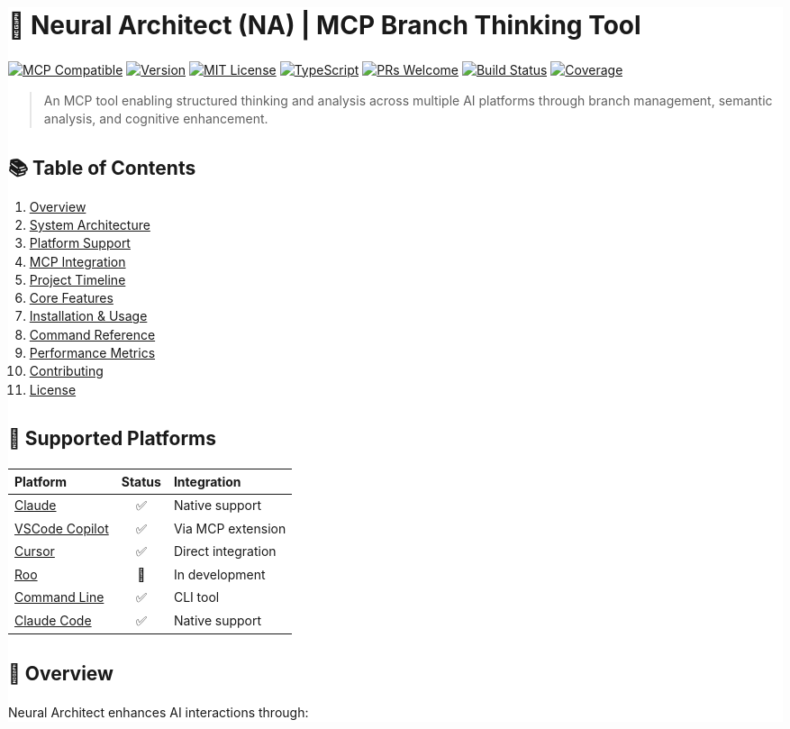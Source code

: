 # 🧠 Neural Architect (NA) | MCP Branch Thinking Tool

[![MCP Compatible](https://img.shields.io/badge/MCP-Compatible-brightgreen.svg)](https://github.com/modelcontextprotocol)
[![Version](https://img.shields.io/badge/version-0.2.0-blue.svg)](https://github.com/your-org/neural-architect)
[![MIT License](https://img.shields.io/badge/License-MIT-green.svg)](LICENSE)
[![TypeScript](https://img.shields.io/badge/TypeScript-5.3-007ACC?logo=typescript&logoColor=white)](https://www.typescriptlang.org/)
[![PRs Welcome](https://img.shields.io/badge/PRs-welcome-brightgreen.svg)](CONTRIBUTING.md)
[![Build Status](https://img.shields.io/badge/build-passing-brightgreen.svg)](https://github.com/your-org/neural-architect/actions)
[![Coverage](https://img.shields.io/badge/coverage-87%25-yellow.svg)](https://codecov.io/gh/your-org/neural-architect)

> An MCP tool enabling structured thinking and analysis across multiple AI platforms through branch management, semantic analysis, and cognitive enhancement.

## 📚 Table of Contents

1. [Overview](#-overview)
2. [System Architecture](#-system-architecture)
3. [Platform Support](#-supported-platforms)
4. [MCP Integration](#-mcp-integration-status)
5. [Project Timeline](#-project-timeline)
6. [Core Features](#-core-features)
7. [Installation & Usage](#-quick-start)
8. [Command Reference](#-tool-commands)
9. [Performance Metrics](#-performance-metrics)
10. [Contributing](#-contributing)
11. [License](#-license)

## 🤖 Supported Platforms

| Platform | Status | Integration |
|:---------|:------:|:------------|
| [Claude](https://claude.ai) | ✅ | Native support |
| [VSCode Copilot](https://github.com/features/copilot) | ✅ | Via MCP extension |
| [Cursor](https://cursor.sh) | ✅ | Direct integration |
| [Roo](https://roo.ai) | 🚧 | In development |
| [Command Line](https://github.com/your-org/cline) | ✅ | CLI tool |
| [Claude Code](https://claude.ai/code) | ✅ | Native support |

## 🎯 Overview

Neural Architect enhances AI interactions through:
